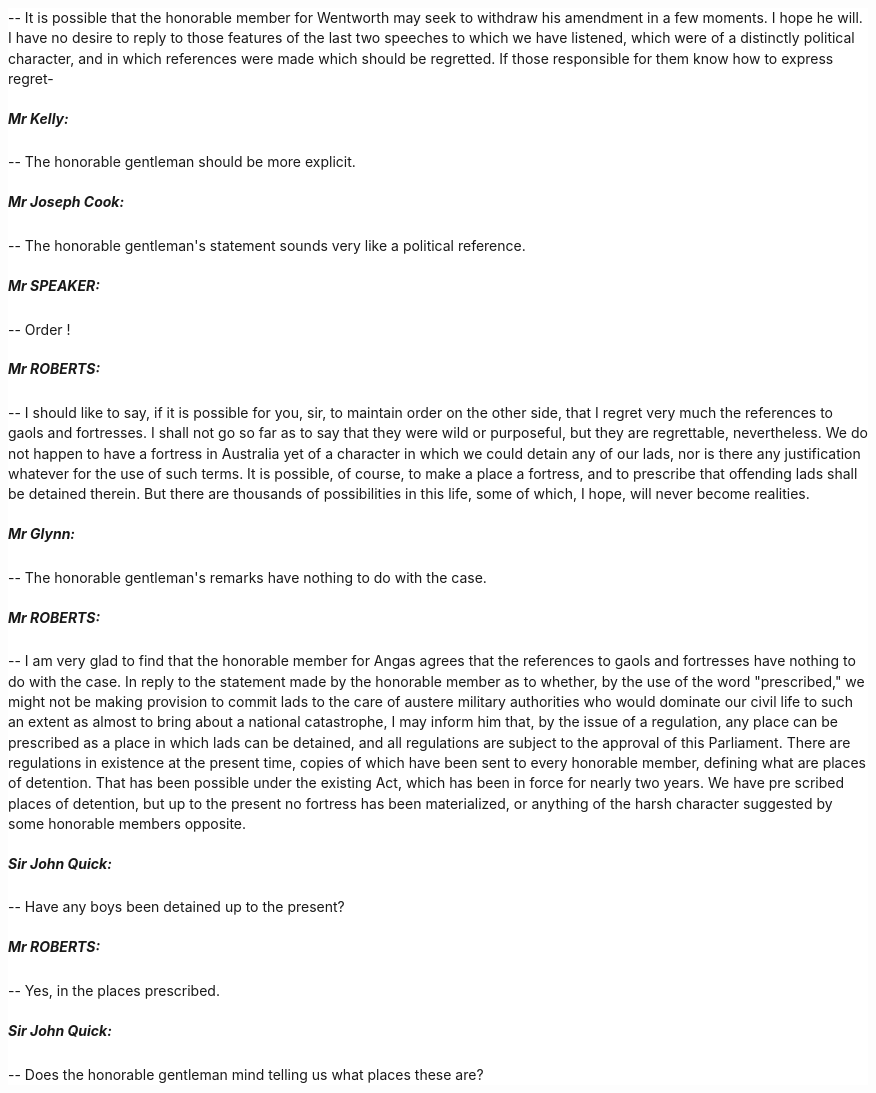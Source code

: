 -- It is possible that the honorable member for Wentworth may seek to withdraw his amendment in a few moments. I hope he will. I have no desire to reply to those features of the last two speeches to which we have listened, which were of a distinctly political character, and in which references were made which should be regretted. If those responsible for them know how to express regret- 

##### Mr Kelly:

--  The honorable gentleman should be more explicit. 

##### Mr Joseph Cook:

--  The honorable gentleman's statement sounds very like a political reference. 

##### Mr SPEAKER:

-- Order ! 

##### Mr ROBERTS:

-- I should like to say, if it is possible for you, sir, to maintain order on the other side, that I regret very much the references to gaols and fortresses. I shall not go so far as to say that they were wild or purposeful, but they are regrettable, nevertheless. We do not happen to have a fortress in Australia yet of a character in which we could detain any of our lads, nor is there any justification whatever for the use of such terms. It is possible, of course, to make a place a fortress, and to prescribe that offending lads shall be detained therein. But there are thousands of possibilities in this life, some of which, I hope, will never become realities. 

##### Mr Glynn:

--  The honorable gentleman's remarks have nothing to do with the case. 

##### Mr ROBERTS:

-- I am very glad to find that the honorable member for Angas agrees that the references to gaols and fortresses have nothing to do with the case. In reply to the statement made by the honorable member as to whether, by the use of the word "prescribed," we might not be making provision to commit lads to the care of austere military authorities who would dominate our civil life to such an extent as almost to bring about a national catastrophe, I may inform him that, by the issue of a regulation, any place can be prescribed as a place in which lads can be detained, and all regulations are subject to the approval of this Parliament. There are regulations in existence at the present time, copies of which have been sent to every honorable member, defining what are places of detention. That has been possible under the existing Act, which has been in force for nearly two years. We have pre scribed places of detention, but up to the present no fortress has been materialized, or anything of the harsh character suggested by some honorable members opposite. 

##### Sir John Quick:

--  Have any boys been detained up to the present? 

##### Mr ROBERTS:

-- Yes, in the places prescribed. 

##### Sir John Quick:

--  Does the honorable gentleman mind telling us what places these are? 
